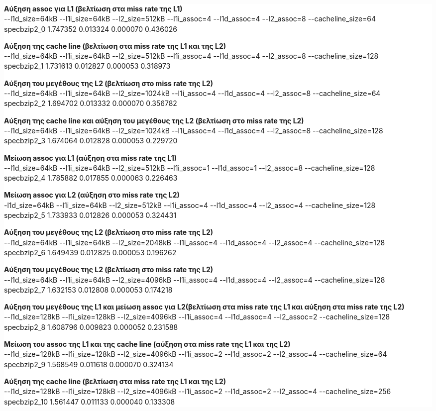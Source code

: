 **Αύξηση assoc για L1 (βελτίωση στα miss rate της L1)**  
--l1d_size=64kB --l1i_size=64kB --l2_size=512kB --l1i_assoc=4 --l1d_assoc=4 --l2_assoc=8 --cacheline_size=64  
specbzip2_0             1.747352             0.013324             0.000070             0.436026

**Αύξηση της cache line (βελτίωση στα miss rate της L1 και της L2)**  
--l1d_size=64kB --l1i_size=64kB --l2_size=512kB --l1i_assoc=4 --l1d_assoc=4 --l2_assoc=8 --cacheline_size=128  
specbzip2_1             1.731613             0.012827             0.000053             0.318973  

**Αύξηση του μεγέθους της L2 (βελτίωση στο miss rate της L2)**  
--l1d_size=64kB --l1i_size=64kB --l2_size=1024kB --l1i_assoc=4 --l1d_assoc=4 --l2_assoc=8 --cacheline_size=64  
specbzip2_2             1.694702             0.013332             0.000070             0.356782

**Αύξηση της cache line και αύξηση του μεγέθους της L2 (βελτίωση στo miss rate της L2)**  
--l1d_size=64kB --l1i_size=64kB --l2_size=1024kB --l1i_assoc=4 --l1d_assoc=4 --l2_assoc=8 --cacheline_size=128  
specbzip2_3             1.674064             0.012828             0.000053             0.229720

**Μείωση assoc για L1 (αύξηση στα miss rate της L1)**  
--l1d_size=64kB --l1i_size=64kB --l2_size=512kB --l1i_assoc=1 --l1d_assoc=1 --l2_assoc=8 --cacheline_size=128  
specbzip2_4             1.785882             0.017855             0.000063             0.226463

**Μείωση assoc για L2 (αύξηση στο miss rate της L2)**  
-l1d_size=64kB --l1i_size=64kB --l2_size=512kB --l1i_assoc=4 --l1d_assoc=4 --l2_assoc=4 --cacheline_size=128  
specbzip2_5             1.733933             0.012826             0.000053             0.324431

**Αύξηση του μεγέθους της L2 (βελτίωση στο miss rate της L2)**  
--l1d_size=64kB --l1i_size=64kB --l2_size=2048kB --l1i_assoc=4 --l1d_assoc=4 --l2_assoc=4 --cacheline_size=128  
specbzip2_6             1.649439             0.012825             0.000053             0.196262

**Αύξηση του μεγέθους της L2 (βελτίωση στο miss rate της L2)**  
--l1d_size=64kB --l1i_size=64kB --l2_size=4096kB --l1i_assoc=4 --l1d_assoc=4 --l2_assoc=4 --cacheline_size=128  
specbzip2_7             1.632153             0.012808             0.000053             0.174218

**Αύξηση του μεγέθους της L1 και μείωση assoc για L2(βελτίωση στα miss rate της L1 και αύξηση στα miss rate της L2)**  
--l1d_size=128kB --l1i_size=128kB --l2_size=4096kB --l1i_assoc=4 --l1d_assoc=4 --l2_assoc=2 --cacheline_size=128  
specbzip2_8             1.608796             0.009823             0.000052             0.231588

**Μείωση του assoc της L1 και της cache line (αύξηση στα miss rate της L1 και της L2)**  
--l1d_size=128kB --l1i_size=128kB --l2_size=4096kB --l1i_assoc=2 --l1d_assoc=2 --l2_assoc=4 --cacheline_size=64  
specbzip2_9             1.568549             0.011618             0.000070             0.324134

**Αύξηση της cache line (βελτίωση στα miss rate της L1 και της L2)**  
--l1d_size=128kB --l1i_size=128kB --l2_size=4096kB --l1i_assoc=2 --l1d_assoc=2 --l2_assoc=4 --cacheline_size=256  
specbzip2_10             1.561447             0.011133             0.000040             0.133308
